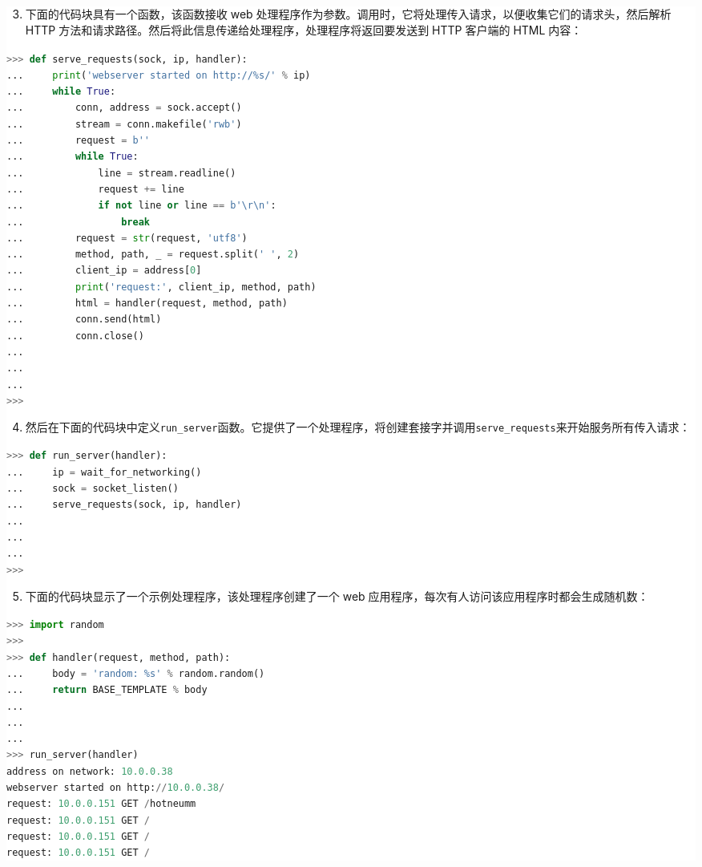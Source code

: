 3.  下面的代码块具有一个函数，该函数接收 web 处理程序作为参数。调用时，它将处理传入请求，以便收集它们的请求头，然后解析 HTTP 方法和请求路径。然后将此信息传递给处理程序，处理程序将返回要发送到 HTTP 客户端的 HTML 内容：

```py
>>> def serve_requests(sock, ip, handler):
...     print('webserver started on http://%s/' % ip)
...     while True:
...         conn, address = sock.accept()
...         stream = conn.makefile('rwb')
...         request = b''
...         while True:
...             line = stream.readline()
...             request += line
...             if not line or line == b'\r\n':
...                 break
...         request = str(request, 'utf8')
...         method, path, _ = request.split(' ', 2)
...         client_ip = address[0]
...         print('request:', client_ip, method, path)
...         html = handler(request, method, path)
...         conn.send(html)
...         conn.close()
...         
...         
... 
>>> 
```

4.  然后在下面的代码块中定义`run_server`函数。它提供了一个处理程序，将创建套接字并调用`serve_requests`来开始服务所有传入请求：

```py
>>> def run_server(handler):
...     ip = wait_for_networking()
...     sock = socket_listen()
...     serve_requests(sock, ip, handler)
...     
...     
... 
>>> 
```

5.  下面的代码块显示了一个示例处理程序，该处理程序创建了一个 web 应用程序，每次有人访问该应用程序时都会生成随机数：

```py
>>> import random
>>> 
>>> def handler(request, method, path):
...     body = 'random: %s' % random.random()
...     return BASE_TEMPLATE % body
...     
...     
... 
>>> run_server(handler)
address on network: 10.0.0.38
webserver started on http://10.0.0.38/
request: 10.0.0.151 GET /hotneumm
request: 10.0.0.151 GET /
request: 10.0.0.151 GET /
request: 10.0.0.151 GET /
```
